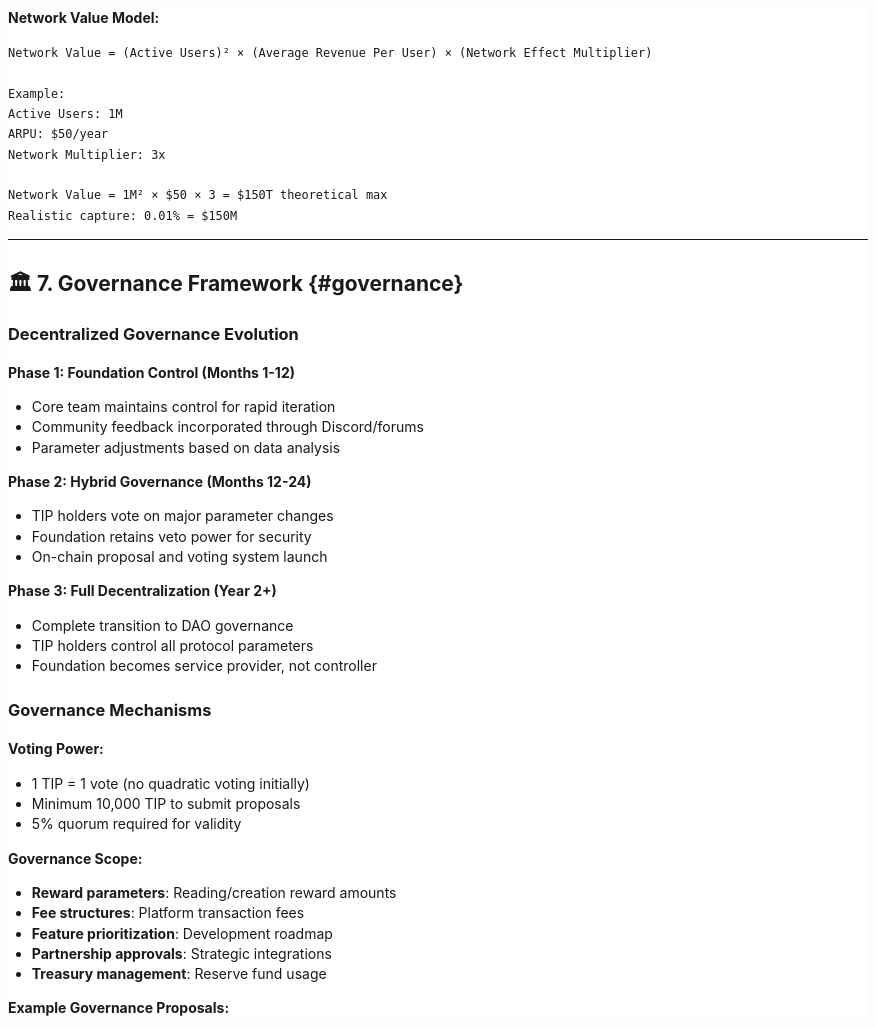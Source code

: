 **Network Value Model:**

```
Network Value = (Active Users)² × (Average Revenue Per User) × (Network Effect Multiplier)

Example:
Active Users: 1M
ARPU: $50/year
Network Multiplier: 3x

Network Value = 1M² × $50 × 3 = $150T theoretical max
Realistic capture: 0.01% = $150M
```

---

## 🏛️ **7. Governance Framework** {#governance}

### **Decentralized Governance Evolution**

**Phase 1: Foundation Control (Months 1-12)**

- Core team maintains control for rapid iteration
- Community feedback incorporated through Discord/forums
- Parameter adjustments based on data analysis

**Phase 2: Hybrid Governance (Months 12-24)**

- TIP holders vote on major parameter changes
- Foundation retains veto power for security
- On-chain proposal and voting system launch

**Phase 3: Full Decentralization (Year 2+)**

- Complete transition to DAO governance
- TIP holders control all protocol parameters
- Foundation becomes service provider, not controller

### **Governance Mechanisms**

**Voting Power:**

- 1 TIP = 1 vote (no quadratic voting initially)
- Minimum 10,000 TIP to submit proposals
- 5% quorum required for validity

**Governance Scope:**

- **Reward parameters**: Reading/creation reward amounts
- **Fee structures**: Platform transaction fees
- **Feature prioritization**: Development roadmap
- **Partnership approvals**: Strategic integrations
- **Treasury management**: Reserve fund usage

**Example Governance Proposals:**
